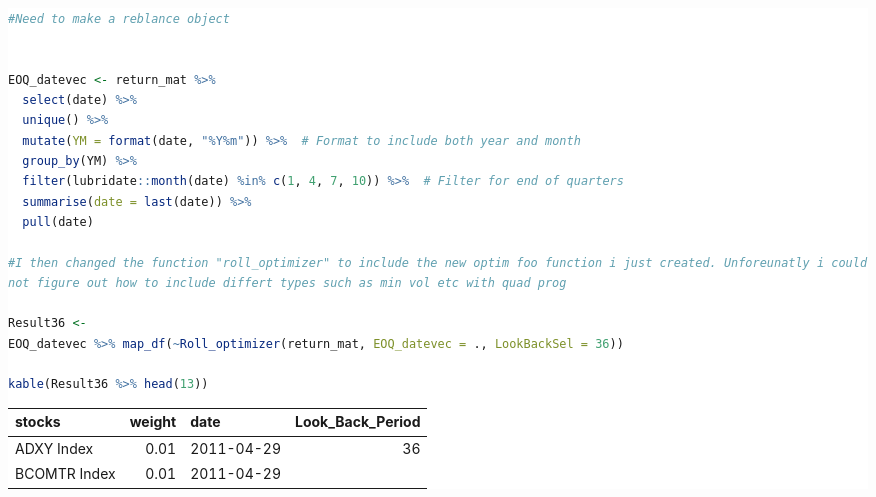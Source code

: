 ``` r
#Need to make a reblance object


EOQ_datevec <- return_mat %>%
  select(date) %>%
  unique() %>%
  mutate(YM = format(date, "%Y%m")) %>%  # Format to include both year and month
  group_by(YM) %>%
  filter(lubridate::month(date) %in% c(1, 4, 7, 10)) %>%  # Filter for end of quarters
  summarise(date = last(date)) %>%
  pull(date)

#I then changed the function "roll_optimizer" to include the new optim foo function i just created. Unforeunatly i could not figure out how to include differt types such as min vol etc with quad prog 

Result36 <- 
EOQ_datevec %>% map_df(~Roll_optimizer(return_mat, EOQ_datevec = ., LookBackSel = 36)) 

kable(Result36 %>% head(13))
```

<table>
<thead>
<tr>
<th style="text-align:left;">
stocks
</th>
<th style="text-align:right;">
weight
</th>
<th style="text-align:left;">
date
</th>
<th style="text-align:right;">
Look_Back_Period
</th>
</tr>
</thead>
<tbody>
<tr>
<td style="text-align:left;">
ADXY Index
</td>
<td style="text-align:right;">
0.01
</td>
<td style="text-align:left;">
2011-04-29
</td>
<td style="text-align:right;">
36
</td>
</tr>
<tr>
<td style="text-align:left;">
BCOMTR Index
</td>
<td style="text-align:right;">
0.01
</td>
<td style="text-align:left;">
2011-04-29